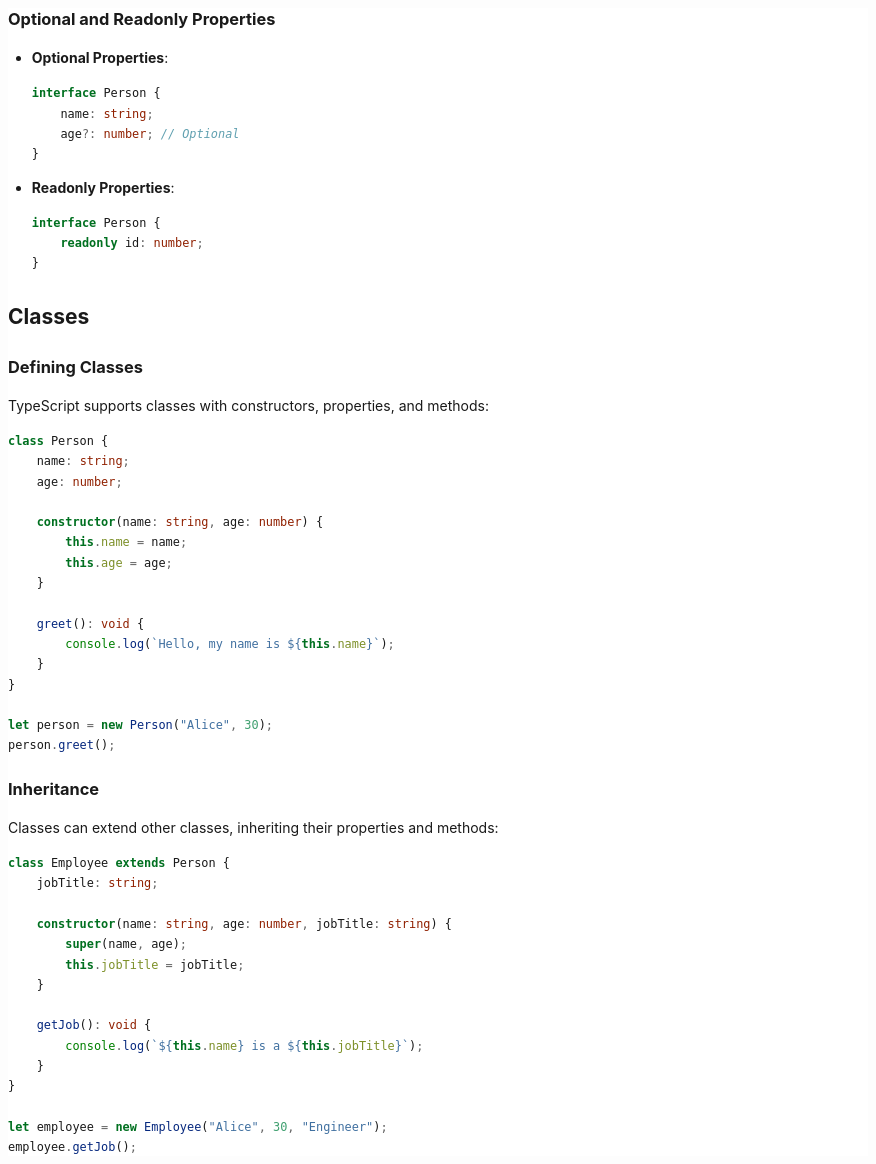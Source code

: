 ### Optional and Readonly Properties
- **Optional Properties**:

  ```typescript
  interface Person {
      name: string;
      age?: number; // Optional
  }
  ```

- **Readonly Properties**:

  ```typescript
  interface Person {
      readonly id: number;
  }
  ```

## **Classes**
### Defining Classes
TypeScript supports classes with constructors, properties, and methods:

```typescript
class Person {
    name: string;
    age: number;

    constructor(name: string, age: number) {
        this.name = name;
        this.age = age;
    }

    greet(): void {
        console.log(`Hello, my name is ${this.name}`);
    }
}

let person = new Person("Alice", 30);
person.greet();
```

### Inheritance
Classes can extend other classes, inheriting their properties and methods:

```typescript
class Employee extends Person {
    jobTitle: string;

    constructor(name: string, age: number, jobTitle: string) {
        super(name, age);
        this.jobTitle = jobTitle;
    }

    getJob(): void {
        console.log(`${this.name} is a ${this.jobTitle}`);
    }
}

let employee = new Employee("Alice", 30, "Engineer");
employee.getJob();
```
